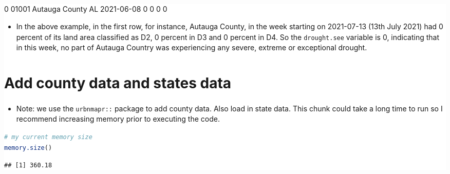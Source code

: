 <td style="text-align:right;">
0
</td>
</tr>
<tr>
<td style="text-align:left;">
01001
</td>
<td style="text-align:left;">
Autauga County
</td>
<td style="text-align:left;">
AL
</td>
<td style="text-align:left;">
2021-06-08
</td>
<td style="text-align:right;">
0
</td>
<td style="text-align:right;">
0
</td>
<td style="text-align:right;">
0
</td>
<td style="text-align:right;">
0
</td>
</tr>
</tbody>
</table>

-   In the above example, in the first row, for instance, Autauga
    County, in the week starting on 2021-07-13 (13th July 2021) had 0
    percent of its land area classified as D2, 0 percent in D3 and 0
    percent in D4. So the `drought.see` variable is 0, indicating that
    in this week, no part of Autauga Country was experiencing any
    severe, extreme or exceptional drought.

# Add county data and states data

-   Note: we use the `urbnmapr::` package to add county data. Also load
    in state data. This chunk could take a long time to run so I
    recommend increasing memory prior to executing the code.

``` r
# my current memory size
memory.size()
```

    ## [1] 360.18
